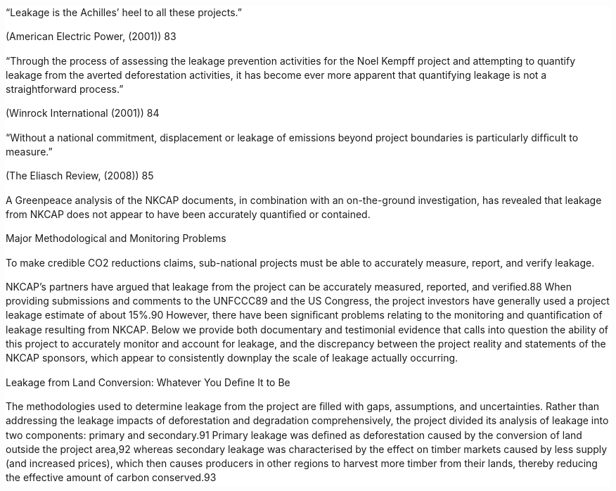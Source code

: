 “Leakage is the Achilles’ heel to all these
projects.”

(American Electric Power, (2001)) 83

“Through the process of assessing the leakage
prevention activities for the Noel Kempff project
and attempting to quantify leakage from the
averted deforestation activities, it has become
ever more apparent that quantifying leakage is
not a straightforward process.”

(Winrock International (2001)) 84

“Without a national commitment, displacement
or leakage of emissions beyond project
boundaries is particularly difﬁcult to measure.”

(The Eliasch Review, (2008)) 85

A Greenpeace analysis of the NKCAP documents, in
combination with an on-the-ground investigation, has
revealed that leakage from NKCAP does not appear to
have been accurately quantiﬁed or contained.

Major Methodological and Monitoring Problems

To make credible CO2 reductions claims, sub-national
projects must be able to accurately measure, report, and
verify leakage.

NKCAP’s partners have argued that leakage from the
project can be accurately measured, reported, and
veriﬁed.88 When providing submissions and comments
to the UNFCCC89 and the US Congress, the project
investors have generally used a project leakage estimate
of about 15%.90 However, there have been signiﬁcant
problems relating to the monitoring and quantiﬁcation
of leakage resulting from NKCAP. Below we provide
both documentary and testimonial evidence that calls
into question the ability of this project to accurately
monitor and account for leakage, and the discrepancy
between the project reality and statements of the NKCAP
sponsors, which appear to consistently downplay the
scale of leakage actually occurring.

Leakage from Land Conversion: Whatever You
Deﬁne It to Be

The methodologies used to determine leakage
from the project are ﬁlled with gaps, assumptions,
and uncertainties. Rather than addressing the
leakage impacts of deforestation and degradation
comprehensively, the project divided its analysis of
leakage into two components: primary and secondary.91
Primary leakage was deﬁned as deforestation caused by
the conversion of land outside the project area,92 whereas
secondary leakage was characterised by the effect on
timber markets caused by less supply (and increased
prices), which then causes producers in other regions to
harvest more timber from their lands, thereby reducing
the effective amount of carbon conserved.93

